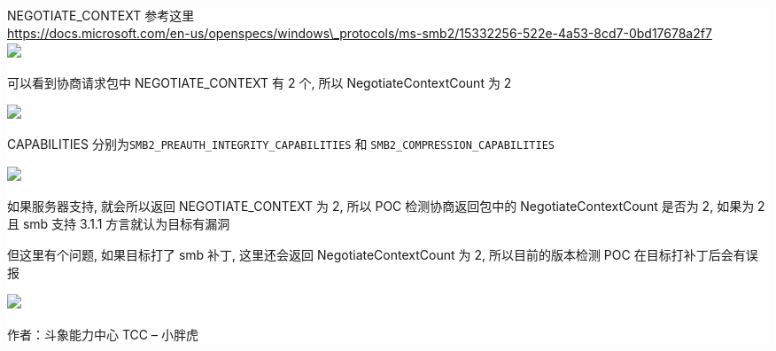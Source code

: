 NEGOTIATE\_CONTEXT 参考这里  
https://docs.microsoft.com/en-us/openspecs/windows\_protocols/ms-smb2/15332256-522e-4a53-8cd7-0bd17678a2f7  
![](https://blog.riskivy.com/wp-content/uploads/2020/03/aa13f22f09bfd5a0bc032e252f4888d7.png)

可以看到协商请求包中 NEGOTIATE\_CONTEXT 有 2 个, 所以 NegotiateContextCount 为 2

![](https://blog.riskivy.com/wp-content/uploads/2020/03/fcfe06c218baac80431dd69bef3a26b6.png)

CAPABILITIES 分别为`SMB2_PREAUTH_INTEGRITY_CAPABILITIES` 和 `SMB2_COMPRESSION_CAPABILITIES`

![](https://blog.riskivy.com/wp-content/uploads/2020/03/589ded7f1ea1ec3245213cc8c710101e.png)

如果服务器支持, 就会所以返回 NEGOTIATE\_CONTEXT 为 2, 所以 POC 检测协商返回包中的 NegotiateContextCount 是否为 2, 如果为 2 且 smb 支持 3.1.1 方言就认为目标有漏洞

但这里有个问题, 如果目标打了 smb 补丁, 这里还会返回 NegotiateContextCount 为 2, 所以目前的版本检测 POC 在目标打补丁后会有误报

![](https://blog.riskivy.com/wp-content/uploads/2020/03/994420c164fd66616e8279a9f7692e67.png)

作者：斗象能力中心 TCC – 小胖虎